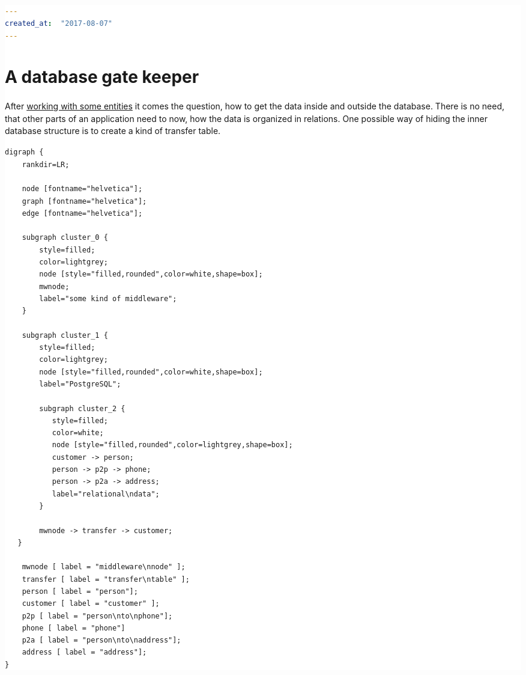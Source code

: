 ```yaml
---
created_at:  "2017-08-07"
---
```


# A database gate keeper 

After [working with some entities][part2] it comes the question, how to get the data inside and outside the database.
There is no need, that other parts of an application need to now, how the data is organized in relations.
One possible way of hiding the inner database structure is to create a kind of transfer table.

```{lang=dot}
digraph {
    rankdir=LR;

    node [fontname="helvetica"];
    graph [fontname="helvetica"];
    edge [fontname="helvetica"];

    subgraph cluster_0 {
        style=filled;
        color=lightgrey;
        node [style="filled,rounded",color=white,shape=box];
        mwnode;
        label="some kind of middleware";
    }

    subgraph cluster_1 {
        style=filled;
        color=lightgrey;
        node [style="filled,rounded",color=white,shape=box];
        label="PostgreSQL";

        subgraph cluster_2 {
           style=filled;
           color=white;
           node [style="filled,rounded",color=lightgrey,shape=box];
           customer -> person;
           person -> p2p -> phone;
           person -> p2a -> address;
           label="relational\ndata";
        }
        
        mwnode -> transfer -> customer;
   }

    mwnode [ label = "middleware\nnode" ];
    transfer [ label = "transfer\ntable" ];
    person [ label = "person"];
    customer [ label = "customer" ];
    p2p [ label = "person\nto\nphone"];
    phone [ label = "phone"]
    p2a [ label = "person\nto\naddress"];
    address [ label = "address"];
}

```


[part2]: /blog/databasearchitectureparttwo.html
[customer]: /blog/databasearchitectureparttwo.html#customer
[plpython]: https://www.postgresql.org/docs/current/static/plpython.html
[jsonFunctions]: https://www.postgresql.org/docs/current/static/functions-json.html  
[DDL]: https://en.wikipedia.org/wiki/Data_definition_language